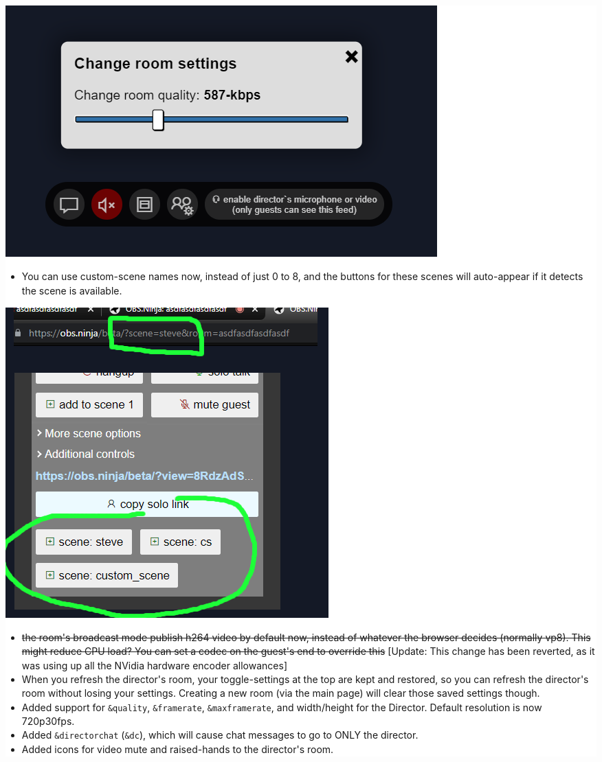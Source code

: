 ![](<../.gitbook/assets/image (7) (1) (1).png>)

* You can use custom-scene names now, instead of just 0 to 8, and the buttons for these scenes will auto-appear if it detects the scene is available.

![](<../.gitbook/assets/image (8) (1) (1).png>)

* ~~the room's broadcast mode publish h264 video by default now, instead of whatever the browser decides (normally vp8). This might reduce CPU load? You can set a codec on the guest's end to override this~~ \[Update: This change has been reverted, as it was using up all the NVidia hardware encoder allowances]
* When you refresh the director's room, your toggle-settings at the top are kept and restored, so you can refresh the director's room without losing your settings. Creating a new room (via the main page) will clear those saved settings though.
* Added support for `&quality`, `&framerate`, `&maxframerate`, and width/height for the Director. Default resolution is now 720p30fps.
* Added `&directorchat` (`&dc`), which will cause chat messages to go to ONLY the director.
* Added icons for video mute and raised-hands to the director's room.
